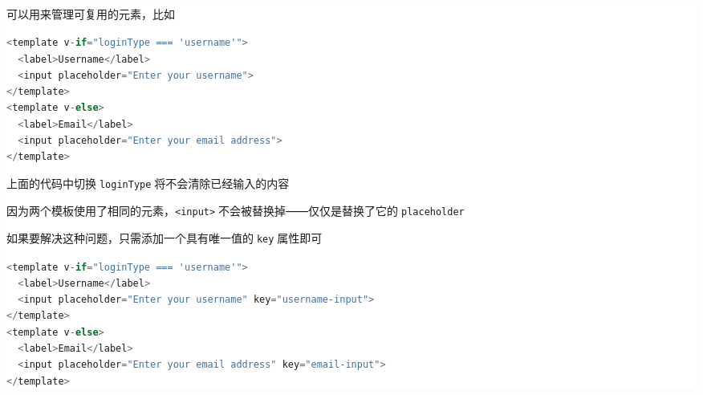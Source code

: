可以用来管理可复用的元素，比如

```js
<template v-if="loginType === 'username'">
  <label>Username</label>
  <input placeholder="Enter your username">
</template>
<template v-else>
  <label>Email</label>
  <input placeholder="Enter your email address">
</template>
```

上面的代码中切换 `loginType` 将不会清除已经输入的内容

因为两个模板使用了相同的元素，`<input>` 不会被替换掉——仅仅是替换了它的 `placeholder`

如果要解决这种问题，只需添加一个具有唯一值的 `key` 属性即可

```js
<template v-if="loginType === 'username'">
  <label>Username</label>
  <input placeholder="Enter your username" key="username-input">
</template>
<template v-else>
  <label>Email</label>
  <input placeholder="Enter your email address" key="email-input">
</template>
```